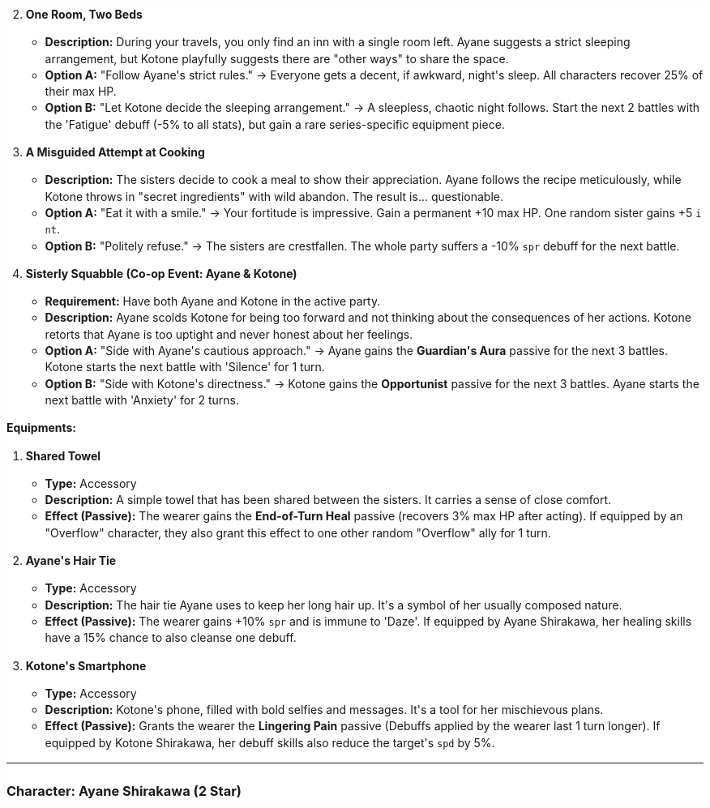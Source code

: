 2.  **One Room, Two Beds**
    *   **Description:** During your travels, you only find an inn with a single room left. Ayane suggests a strict sleeping arrangement, but Kotone playfully suggests there are "other ways" to share the space.
    *   **Option A:** "Follow Ayane's strict rules." -> Everyone gets a decent, if awkward, night's sleep. All characters recover 25% of their max HP.
    *   **Option B:** "Let Kotone decide the sleeping arrangement." -> A sleepless, chaotic night follows. Start the next 2 battles with the 'Fatigue' debuff (-5% to all stats), but gain a rare series-specific equipment piece.

3.  **A Misguided Attempt at Cooking**
    *   **Description:** The sisters decide to cook a meal to show their appreciation. Ayane follows the recipe meticulously, while Kotone throws in "secret ingredients" with wild abandon. The result is... questionable.
    *   **Option A:** "Eat it with a smile." -> Your fortitude is impressive. Gain a permanent +10 max HP. One random sister gains +5 `int`.
    *   **Option B:** "Politely refuse." -> The sisters are crestfallen. The whole party suffers a -10% `spr` debuff for the next battle.

4.  **Sisterly Squabble (Co-op Event: Ayane & Kotone)**
    *   **Requirement:** Have both Ayane and Kotone in the active party.
    *   **Description:** Ayane scolds Kotone for being too forward and not thinking about the consequences of her actions. Kotone retorts that Ayane is too uptight and never honest about her feelings.
    *   **Option A:** "Side with Ayane's cautious approach." -> Ayane gains the **Guardian's Aura** passive for the next 3 battles. Kotone starts the next battle with 'Silence' for 1 turn.
    *   **Option B:** "Side with Kotone's directness." -> Kotone gains the **Opportunist** passive for the next 3 battles. Ayane starts the next battle with 'Anxiety' for 2 turns.

**Equipments:**

1.  **Shared Towel**
    *   **Type:** Accessory
    *   **Description:** A simple towel that has been shared between the sisters. It carries a sense of close comfort.
    *   **Effect (Passive):** The wearer gains the **End-of-Turn Heal** passive (recovers 3% max HP after acting). If equipped by an "Overflow" character, they also grant this effect to one other random "Overflow" ally for 1 turn.

2.  **Ayane's Hair Tie**
    *   **Type:** Accessory
    *   **Description:** The hair tie Ayane uses to keep her long hair up. It's a symbol of her usually composed nature.
    *   **Effect (Passive):** The wearer gains +10% `spr` and is immune to 'Daze'. If equipped by Ayane Shirakawa, her healing skills have a 15% chance to also cleanse one debuff.

3.  **Kotone's Smartphone**
    *   **Type:** Accessory
    *   **Description:** Kotone's phone, filled with bold selfies and messages. It's a tool for her mischievous plans.
    *   **Effect (Passive):** Grants the wearer the **Lingering Pain** passive (Debuffs applied by the wearer last 1 turn longer). If equipped by Kotone Shirakawa, her debuff skills also reduce the target's `spd` by 5%.

---
### **Character: Ayane Shirakawa (2 Star)**
